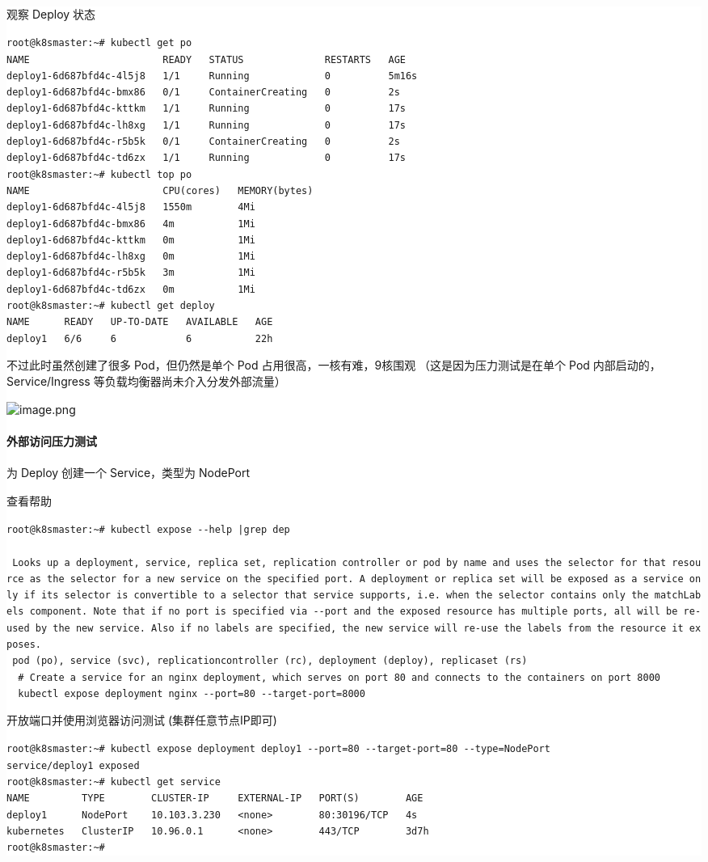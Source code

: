 观察 Deploy 状态

```shell
root@k8smaster:~# kubectl get po
NAME                       READY   STATUS              RESTARTS   AGE
deploy1-6d687bfd4c-4l5j8   1/1     Running             0          5m16s
deploy1-6d687bfd4c-bmx86   0/1     ContainerCreating   0          2s
deploy1-6d687bfd4c-kttkm   1/1     Running             0          17s
deploy1-6d687bfd4c-lh8xg   1/1     Running             0          17s
deploy1-6d687bfd4c-r5b5k   0/1     ContainerCreating   0          2s
deploy1-6d687bfd4c-td6zx   1/1     Running             0          17s
root@k8smaster:~# kubectl top po
NAME                       CPU(cores)   MEMORY(bytes)   
deploy1-6d687bfd4c-4l5j8   1550m        4Mi             
deploy1-6d687bfd4c-bmx86   4m           1Mi             
deploy1-6d687bfd4c-kttkm   0m           1Mi             
deploy1-6d687bfd4c-lh8xg   0m           1Mi             
deploy1-6d687bfd4c-r5b5k   3m           1Mi             
deploy1-6d687bfd4c-td6zx   0m           1Mi        
root@k8smaster:~# kubectl get deploy
NAME      READY   UP-TO-DATE   AVAILABLE   AGE
deploy1   6/6     6            6           22h
```

不过此时虽然创建了很多 Pod，但仍然是单个 Pod 占用很高，一核有难，9核围观
（这是因为压力测试是在单个 Pod 内部启动的，Service/Ingress 等负载均衡器尚未介入分发外部流量）

![image.png](https://imgbed.mistudio.top/file/1746288759801_image.png)

#### 外部访问压力测试

为 Deploy 创建一个 Service，类型为 NodePort

查看帮助

```shell
root@k8smaster:~# kubectl expose --help |grep dep

 Looks up a deployment, service, replica set, replication controller or pod by name and uses the selector for that resource as the selector for a new service on the specified port. A deployment or replica set will be exposed as a service only if its selector is convertible to a selector that service supports, i.e. when the selector contains only the matchLabels component. Note that if no port is specified via --port and the exposed resource has multiple ports, all will be re-used by the new service. Also if no labels are specified, the new service will re-use the labels from the resource it exposes.
 pod (po), service (svc), replicationcontroller (rc), deployment (deploy), replicaset (rs)
  # Create a service for an nginx deployment, which serves on port 80 and connects to the containers on port 8000
  kubectl expose deployment nginx --port=80 --target-port=8000
```

开放端口并使用浏览器访问测试 (集群任意节点IP即可)

```shell
root@k8smaster:~# kubectl expose deployment deploy1 --port=80 --target-port=80 --type=NodePort
service/deploy1 exposed
root@k8smaster:~# kubectl get service
NAME         TYPE        CLUSTER-IP     EXTERNAL-IP   PORT(S)        AGE
deploy1      NodePort    10.103.3.230   <none>        80:30196/TCP   4s
kubernetes   ClusterIP   10.96.0.1      <none>        443/TCP        3d7h
root@k8smaster:~# 
```


